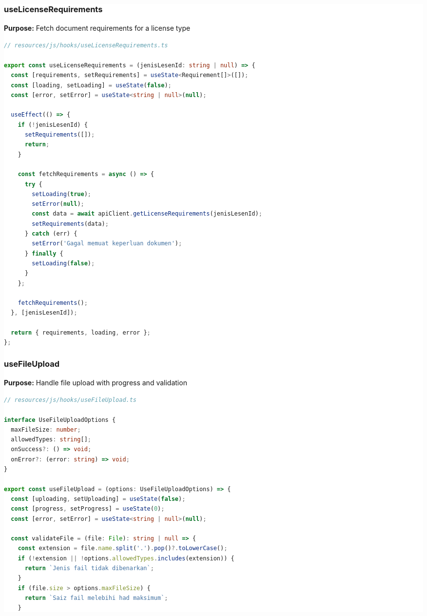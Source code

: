 ### useLicenseRequirements

**Purpose:** Fetch document requirements for a license type

```typescript
// resources/js/hooks/useLicenseRequirements.ts

export const useLicenseRequirements = (jenisLesenId: string | null) => {
  const [requirements, setRequirements] = useState<Requirement[]>([]);
  const [loading, setLoading] = useState(false);
  const [error, setError] = useState<string | null>(null);

  useEffect(() => {
    if (!jenisLesenId) {
      setRequirements([]);
      return;
    }

    const fetchRequirements = async () => {
      try {
        setLoading(true);
        setError(null);
        const data = await apiClient.getLicenseRequirements(jenisLesenId);
        setRequirements(data);
      } catch (err) {
        setError('Gagal memuat keperluan dokumen');
      } finally {
        setLoading(false);
      }
    };

    fetchRequirements();
  }, [jenisLesenId]);

  return { requirements, loading, error };
};
```

### useFileUpload

**Purpose:** Handle file upload with progress and validation

```typescript
// resources/js/hooks/useFileUpload.ts

interface UseFileUploadOptions {
  maxFileSize: number;
  allowedTypes: string[];
  onSuccess?: () => void;
  onError?: (error: string) => void;
}

export const useFileUpload = (options: UseFileUploadOptions) => {
  const [uploading, setUploading] = useState(false);
  const [progress, setProgress] = useState(0);
  const [error, setError] = useState<string | null>(null);

  const validateFile = (file: File): string | null => {
    const extension = file.name.split('.').pop()?.toLowerCase();
    if (!extension || !options.allowedTypes.includes(extension)) {
      return `Jenis fail tidak dibenarkan`;
    }
    if (file.size > options.maxFileSize) {
      return `Saiz fail melebihi had maksimum`;
    }
```